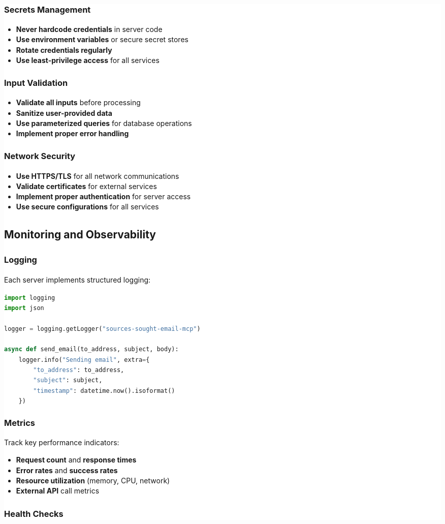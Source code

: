 ### Secrets Management

- **Never hardcode credentials** in server code
- **Use environment variables** or secure secret stores
- **Rotate credentials regularly**
- **Use least-privilege access** for all services

### Input Validation

- **Validate all inputs** before processing
- **Sanitize user-provided data**
- **Use parameterized queries** for database operations
- **Implement proper error handling**

### Network Security

- **Use HTTPS/TLS** for all network communications
- **Validate certificates** for external services
- **Implement proper authentication** for server access
- **Use secure configurations** for all services

## Monitoring and Observability

### Logging

Each server implements structured logging:

```python
import logging
import json

logger = logging.getLogger("sources-sought-email-mcp")

async def send_email(to_address, subject, body):
    logger.info("Sending email", extra={
        "to_address": to_address,
        "subject": subject,
        "timestamp": datetime.now().isoformat()
    })
```

### Metrics

Track key performance indicators:

- **Request count** and **response times**
- **Error rates** and **success rates**
- **Resource utilization** (memory, CPU, network)
- **External API** call metrics

### Health Checks
